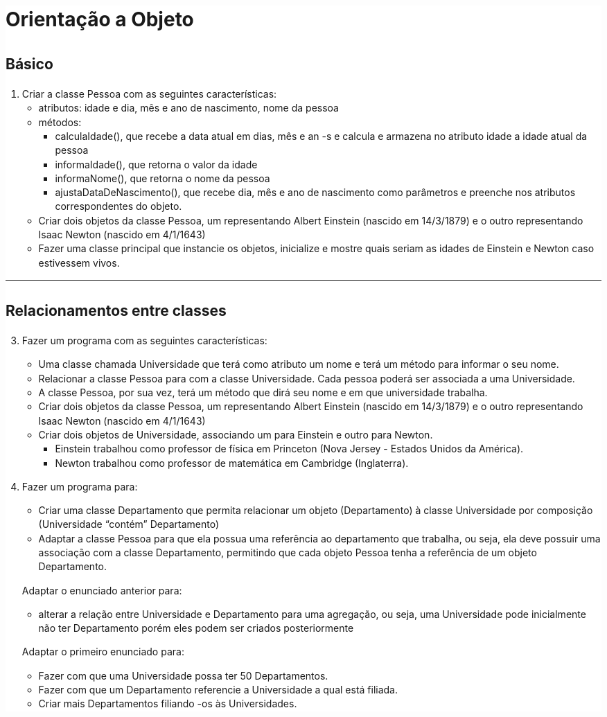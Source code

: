 # Orientação a Objeto

## Básico
1. Criar a classe Pessoa com as seguintes características:
    * atributos: idade e dia, mês e ano de nascimento, nome da pessoa
    * métodos:
        - calculaIdade(), que recebe a data atual em dias, mês e an     -s e calcula e armazena no atributo idade a idade atual da pessoa
        - informaIdade(), que retorna o valor da idade
        - informaNome(), que retorna o nome da pessoa
        - ajustaDataDeNascimento(), que recebe dia, mês e ano de nascimento como parâmetros e preenche nos atributos correspondentes do objeto.
    * Criar dois objetos da classe Pessoa, um representando Albert Einstein (nascido em 14/3/1879) e o outro representando Isaac Newton (nascido em 4/1/1643)
    * Fazer uma classe principal que instancie os objetos, inicialize e mostre quais seriam as idades de Einstein e Newton caso estivessem vivos.

---

## Relacionamentos entre classes

3. Fazer um programa com as seguintes características:
    * Uma classe chamada Universidade que terá como atributo um nome e terá um método para informar o seu nome.
    * Relacionar a classe Pessoa para com a classe Universidade. Cada pessoa poderá ser associada a uma Universidade.
    * A classe Pessoa, por sua vez, terá um método que dirá seu nome e em que universidade trabalha.
    * Criar dois objetos da classe Pessoa, um representando Albert Einstein (nascido em 14/3/1879) e o outro representando Isaac Newton (nascido em 4/1/1643)
    * Criar dois objetos de Universidade, associando um para Einstein e outro para Newton.
        - Einstein trabalhou como professor de física em Princeton (Nova Jersey     - Estados Unidos da América).
        - Newton trabalhou como professor de matemática em Cambridge (Inglaterra).

4. Fazer um programa para:
    * Criar uma classe Departamento que permita relacionar um objeto (Departamento) à classe Universidade por composição (Universidade “contém” Departamento)
    * Adaptar a classe Pessoa para que ela possua uma referência ao departamento que trabalha, ou seja, ela deve possuir uma associação com a classe Departamento, permitindo que cada objeto Pessoa tenha a referência de um objeto Departamento.

    Adaptar o enunciado anterior para:

    * alterar a relação entre Universidade e Departamento para uma agregação, ou seja, uma Universidade pode inicialmente não ter Departamento porém eles podem ser criados posteriormente

    Adaptar o primeiro enunciado para:

    * Fazer com que uma Universidade possa ter 50 Departamentos.
    * Fazer com que um Departamento referencie a Universidade a qual está filiada.
    * Criar mais Departamentos filiando -os às Universidades.
